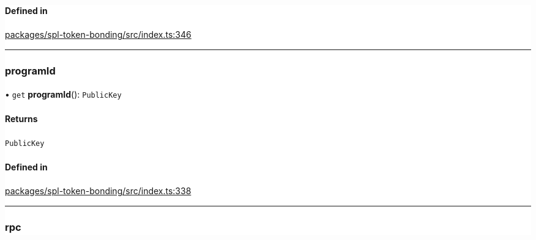 #### Defined in

[packages/spl-token-bonding/src/index.ts:346](https://github.com/ChewingGlassFund/wumbo-programs/blob/2de409b/packages/spl-token-bonding/src/index.ts#L346)

___

### programId

• `get` **programId**(): `PublicKey`

#### Returns

`PublicKey`

#### Defined in

[packages/spl-token-bonding/src/index.ts:338](https://github.com/ChewingGlassFund/wumbo-programs/blob/2de409b/packages/spl-token-bonding/src/index.ts#L338)

___

### rpc
